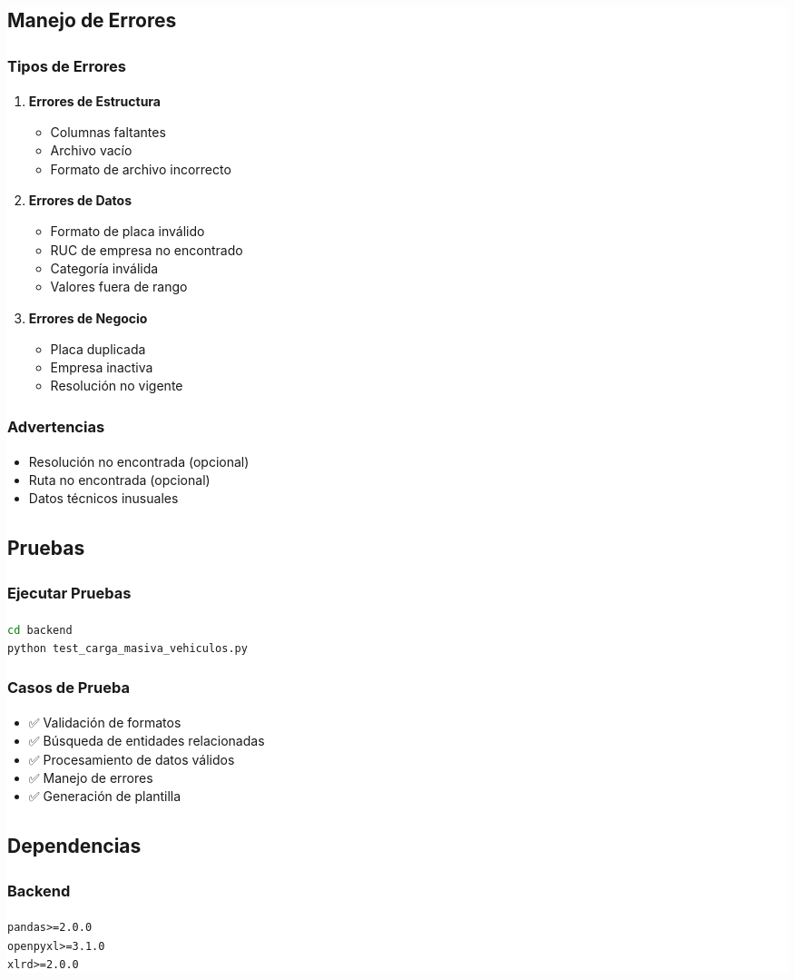 ## Manejo de Errores

### Tipos de Errores

1. **Errores de Estructura**
   - Columnas faltantes
   - Archivo vacío
   - Formato de archivo incorrecto

2. **Errores de Datos**
   - Formato de placa inválido
   - RUC de empresa no encontrado
   - Categoría inválida
   - Valores fuera de rango

3. **Errores de Negocio**
   - Placa duplicada
   - Empresa inactiva
   - Resolución no vigente

### Advertencias

- Resolución no encontrada (opcional)
- Ruta no encontrada (opcional)
- Datos técnicos inusuales

## Pruebas

### Ejecutar Pruebas
```bash
cd backend
python test_carga_masiva_vehiculos.py
```

### Casos de Prueba
- ✅ Validación de formatos
- ✅ Búsqueda de entidades relacionadas
- ✅ Procesamiento de datos válidos
- ✅ Manejo de errores
- ✅ Generación de plantilla

## Dependencias

### Backend
```txt
pandas>=2.0.0
openpyxl>=3.1.0
xlrd>=2.0.0
```
